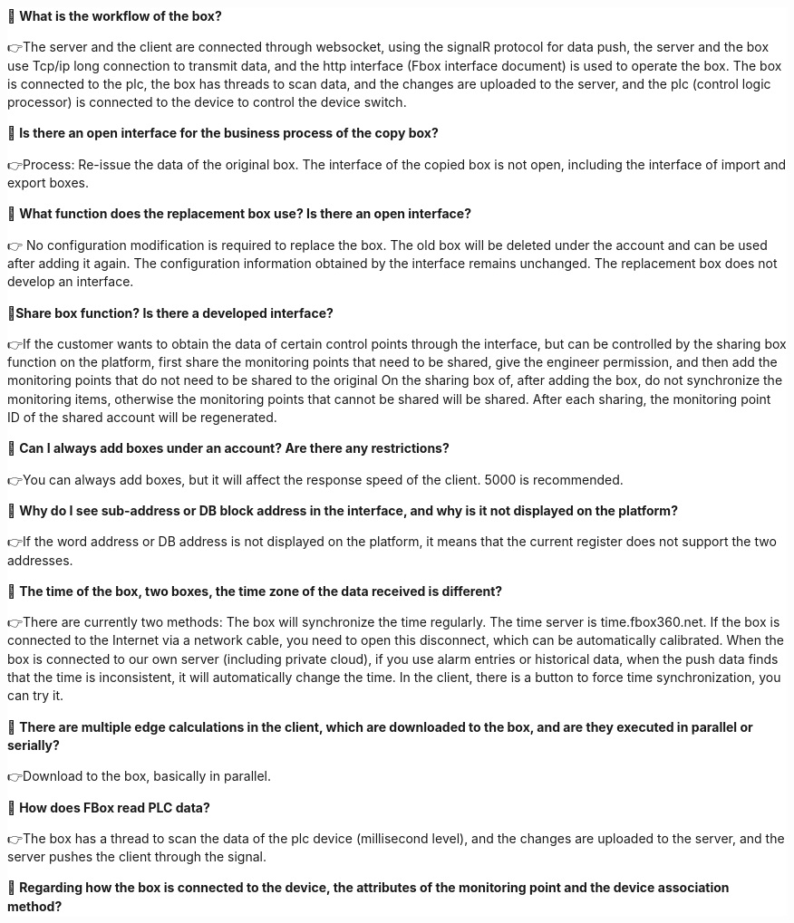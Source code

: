 🙋 **What is the workflow of the box?**

👉The server and the client are connected through websocket, using the signalR protocol for data push, the server and the box use Tcp/ip long connection to transmit data, and the http interface \(Fbox interface document\) is used to operate the box. The box is connected to the plc, the box has threads to scan data, and the changes are uploaded to the server, and the plc \(control logic processor\) is connected to the device to control the device switch.

🙋 **Is there an open interface for the business process of the copy box?**

👉Process: Re-issue the data of the original box. The interface of the copied box is not open, including the interface of import and export boxes.

🙋 **What function does the replacement box use? Is there an open interface?**

👉 No configuration modification is required to replace the box. The old box will be deleted under the account and can be used after adding it again. The configuration information obtained by the interface remains unchanged. The replacement box does not develop an interface.

🙋**Share box function? Is there a developed interface?**

👉If the customer wants to obtain the data of certain control points through the interface, but can be controlled by the sharing box function on the platform, first share the monitoring points that need to be shared, give the engineer permission, and then add the monitoring points that do not need to be shared to the original On the sharing box of, after adding the box, do not synchronize the monitoring items, otherwise the monitoring points that cannot be shared will be shared. After each sharing, the monitoring point ID of the shared account will be regenerated.

🙋 **Can I always add boxes under an account? Are there any restrictions?**

👉You can always add boxes, but it will affect the response speed of the client. 5000 is recommended.

🙋 **Why do I see sub-address or DB block address in the interface, and why is it not displayed on the platform?**

👉If the word address or DB address is not displayed on the platform, it means that the current register does not support the two addresses.

🙋 **The time of the box, two boxes, the time zone of the data received is different?**

👉There are currently two methods: The box will synchronize the time regularly. The time server is time.fbox360.net. If the box is connected to the Internet via a network cable, you need to open this disconnect, which can be automatically calibrated. When the box is connected to our own server \(including private cloud\), if you use alarm entries or historical data, when the push data finds that the time is inconsistent, it will automatically change the time. In the client, there is a button to force time synchronization, you can try it.

🙋 **There are multiple edge calculations in the client, which are downloaded to the box, and are they executed in parallel or serially?**

👉Download to the box, basically in parallel.

🙋 **How does FBox read PLC data?**

👉The box has a thread to scan the data of the plc device \(millisecond level\), and the changes are uploaded to the server, and the server pushes the client through the signal.

🙋 **Regarding how the box is connected to the device, the attributes of the monitoring point and the device association method?**

